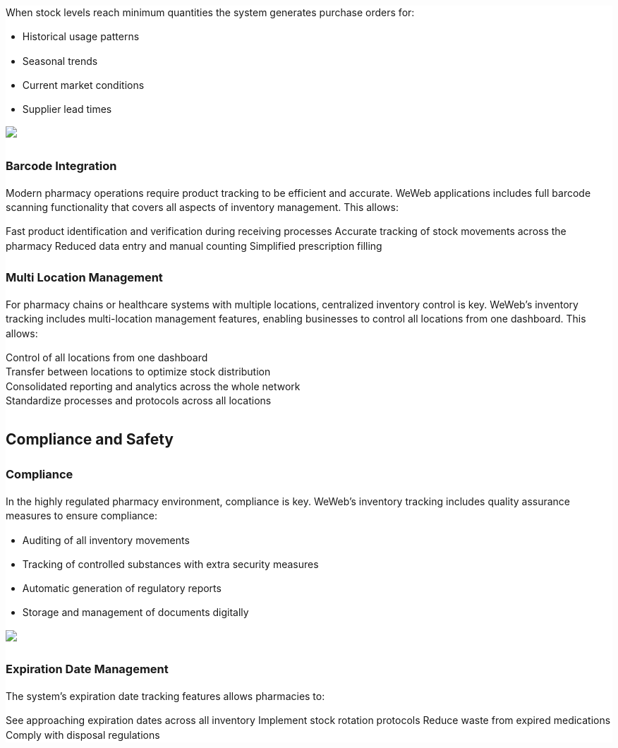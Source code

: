 When stock levels reach minimum quantities the system generates purchase orders for:

- Historical usage patterns

- Seasonal trends

- Current market conditions

- Supplier lead times

![](https://images.surferseo.art/91935afc-4828-4650-bb28-f3ec89152790.png)

### Barcode Integration

Modern pharmacy operations require product tracking to be efficient and accurate. WeWeb applications includes full barcode scanning functionality that covers all aspects of inventory management. This allows:

Fast product identification and verification during receiving processes Accurate tracking of stock movements across the pharmacy Reduced data entry and manual counting Simplified prescription filling

### Multi Location Management

For pharmacy chains or healthcare systems with multiple locations, centralized inventory control is key. WeWeb’s inventory tracking includes multi-location management features, enabling businesses to control all locations from one dashboard. This allows:

Control of all locations from one dashboard\
Transfer between locations to optimize stock distribution\
Consolidated reporting and analytics across the whole network\
Standardize processes and protocols across all locations

## Compliance and Safety

### Compliance

In the highly regulated pharmacy environment, compliance is key. WeWeb’s inventory tracking includes quality assurance measures to ensure compliance:

- Auditing of all inventory movements

- Tracking of controlled substances with extra security measures

- Automatic generation of regulatory reports

- Storage and management of documents digitally

![](https://images.surferseo.art/1a07c69d-1a41-4043-9f77-3930c57781a2.png)

### Expiration Date Management

The system’s expiration date tracking features allows pharmacies to:

See approaching expiration dates across all inventory Implement stock rotation protocols Reduce waste from expired medications Comply with disposal regulations
